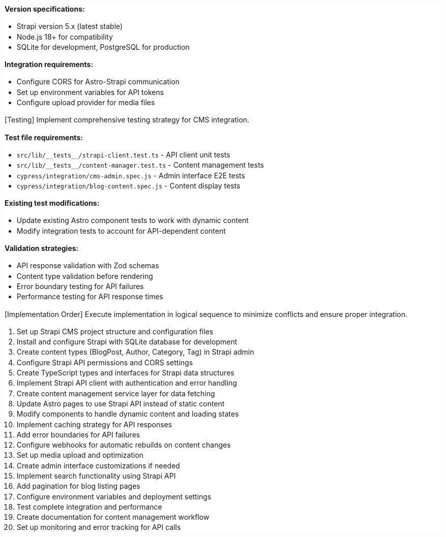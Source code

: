 **Version specifications:**
- Strapi version 5.x (latest stable)
- Node.js 18+ for compatibility
- SQLite for development, PostgreSQL for production

**Integration requirements:**
- Configure CORS for Astro-Strapi communication
- Set up environment variables for API tokens
- Configure upload provider for media files

[Testing]
Implement comprehensive testing strategy for CMS integration.

**Test file requirements:**
- `src/lib/__tests__/strapi-client.test.ts` - API client unit tests
- `src/lib/__tests__/content-manager.test.ts` - Content management tests
- `cypress/integration/cms-admin.spec.js` - Admin interface E2E tests
- `cypress/integration/blog-content.spec.js` - Content display tests

**Existing test modifications:**
- Update existing Astro component tests to work with dynamic content
- Modify integration tests to account for API-dependent content

**Validation strategies:**
- API response validation with Zod schemas
- Content type validation before rendering
- Error boundary testing for API failures
- Performance testing for API response times

[Implementation Order]
Execute implementation in logical sequence to minimize conflicts and ensure proper integration.

1. Set up Strapi CMS project structure and configuration files
2. Install and configure Strapi with SQLite database for development
3. Create content types (BlogPost, Author, Category, Tag) in Strapi admin
4. Configure Strapi API permissions and CORS settings
5. Create TypeScript types and interfaces for Strapi data structures
6. Implement Strapi API client with authentication and error handling
7. Create content management service layer for data fetching
8. Update Astro pages to use Strapi API instead of static content
9. Modify components to handle dynamic content and loading states
10. Implement caching strategy for API responses
11. Add error boundaries for API failures
12. Configure webhooks for automatic rebuilds on content changes
13. Set up media upload and optimization
14. Create admin interface customizations if needed
15. Implement search functionality using Strapi API
16. Add pagination for blog listing pages
17. Configure environment variables and deployment settings
18. Test complete integration and performance
19. Create documentation for content management workflow
20. Set up monitoring and error tracking for API calls
